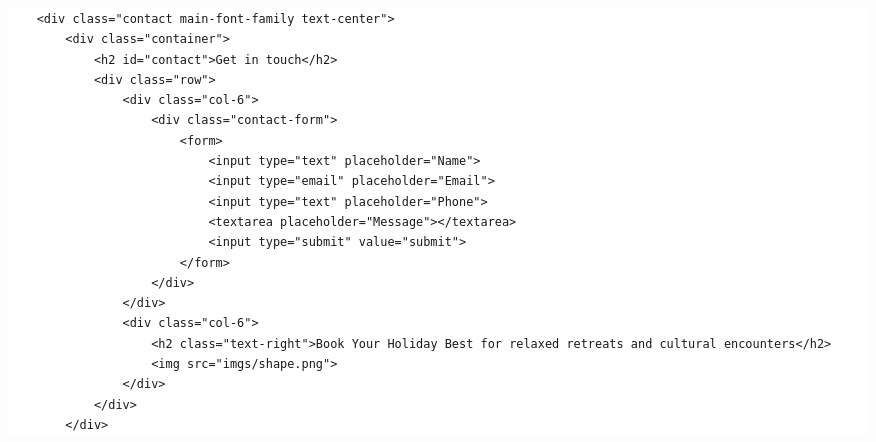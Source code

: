         <div class="contact main-font-family text-center">
            <div class="container">
                <h2 id="contact">Get in touch</h2>
                <div class="row">
                    <div class="col-6">
                        <div class="contact-form">
                            <form>
                                <input type="text" placeholder="Name">
                                <input type="email" placeholder="Email">
                                <input type="text" placeholder="Phone">
                                <textarea placeholder="Message"></textarea>
                                <input type="submit" value="submit">
                            </form>
                        </div>
                    </div>
                    <div class="col-6">
                        <h2 class="text-right">Book Your Holiday Best for relaxed retreats and cultural encounters</h2>
                        <img src="imgs/shape.png">
                    </div>
                </div>
            </div>